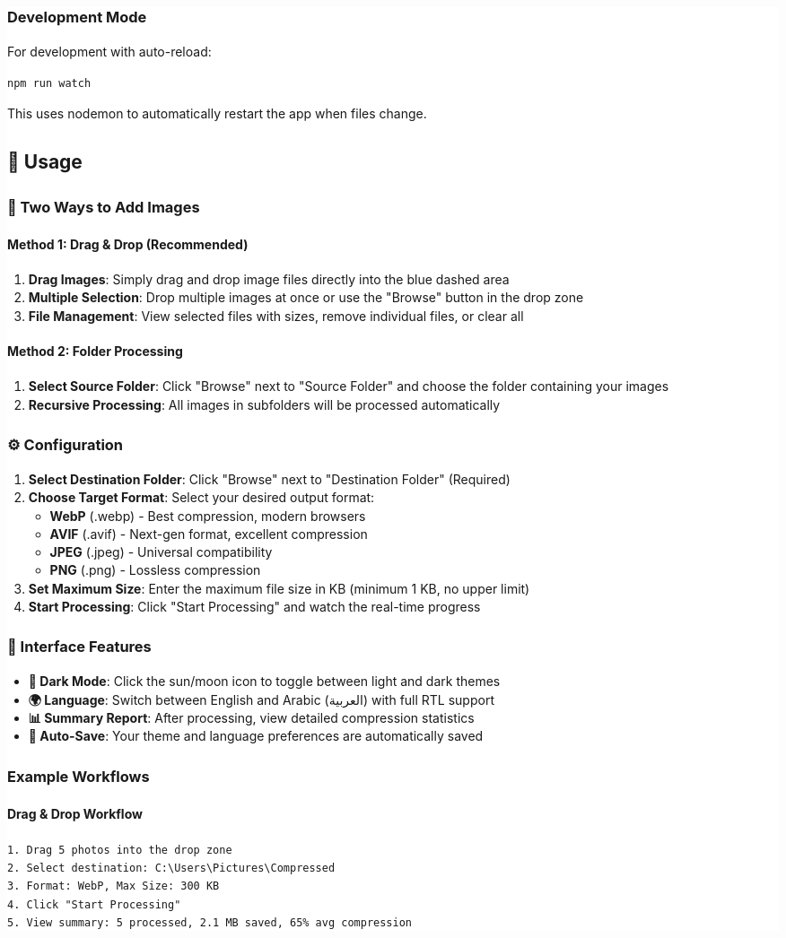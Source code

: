 ### Development Mode

For development with auto-reload:

```bash
npm run watch
```

This uses nodemon to automatically restart the app when files change.

## 📖 Usage

### 🎯 Two Ways to Add Images

#### Method 1: Drag & Drop (Recommended)

1. **Drag Images**: Simply drag and drop image files directly into the blue dashed area
2. **Multiple Selection**: Drop multiple images at once or use the "Browse" button in the drop zone
3. **File Management**: View selected files with sizes, remove individual files, or clear all

#### Method 2: Folder Processing

1. **Select Source Folder**: Click "Browse" next to "Source Folder" and choose the folder containing your images
2. **Recursive Processing**: All images in subfolders will be processed automatically

### ⚙️ Configuration

1. **Select Destination Folder**: Click "Browse" next to "Destination Folder" (Required)
2. **Choose Target Format**: Select your desired output format:
   - **WebP** (.webp) - Best compression, modern browsers
   - **AVIF** (.avif) - Next-gen format, excellent compression
   - **JPEG** (.jpeg) - Universal compatibility
   - **PNG** (.png) - Lossless compression
3. **Set Maximum Size**: Enter the maximum file size in KB (minimum 1 KB, no upper limit)
4. **Start Processing**: Click "Start Processing" and watch the real-time progress

### 🎨 Interface Features

- **🌙 Dark Mode**: Click the sun/moon icon to toggle between light and dark themes
- **🌍 Language**: Switch between English and Arabic (العربية) with full RTL support
- **📊 Summary Report**: After processing, view detailed compression statistics
- **💾 Auto-Save**: Your theme and language preferences are automatically saved

### Example Workflows

#### Drag & Drop Workflow

```
1. Drag 5 photos into the drop zone
2. Select destination: C:\Users\Pictures\Compressed
3. Format: WebP, Max Size: 300 KB
4. Click "Start Processing"
5. View summary: 5 processed, 2.1 MB saved, 65% avg compression
```
